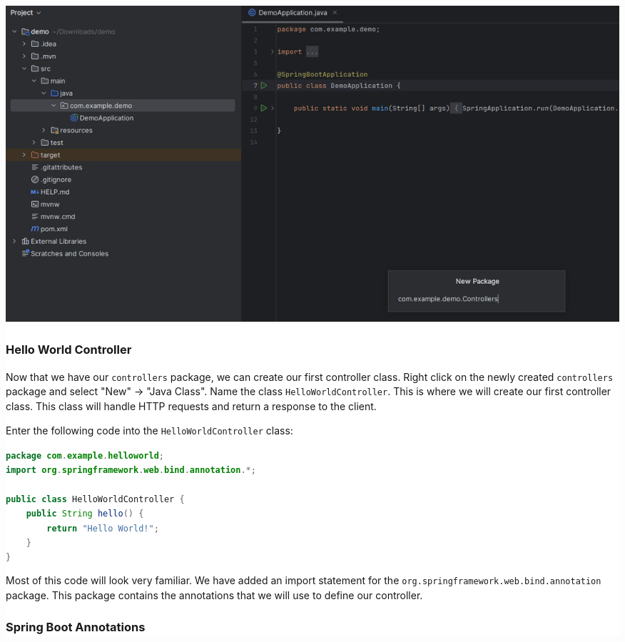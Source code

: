 ![Controller Package](controller-package.png)

### Hello World Controller

Now that we have our `controllers` package, we can create our first controller class.  Right click on the newly created
`controllers` package and select "New" -> "Java Class".  Name the class `HelloWorldController`.  This is where we will
create our first controller class.  This class will handle HTTP requests and return a response to the client.

Enter the following code into the `HelloWorldController` class:

```java
package com.example.helloworld;
import org.springframework.web.bind.annotation.*;

public class HelloWorldController {
    public String hello() {
        return "Hello World!";
    }
}
```

Most of this code will look very familiar.  We have added an import statement for the
`org.springframework.web.bind.annotation` package.  This package contains the annotations that we will use to define our
controller.

### Spring Boot Annotations
